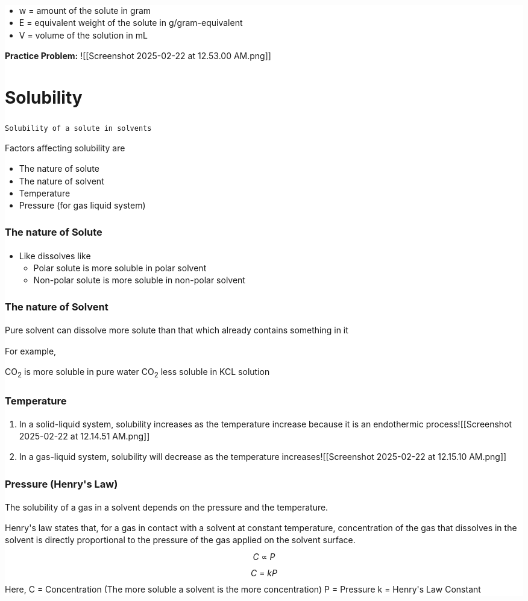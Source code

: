 - w = amount of the solute in gram
- E = equivalent weight of the solute in g/gram-equivalent
- V = volume of the solution in mL


**Practice Problem:**
![[Screenshot 2025-02-22 at 12.53.00 AM.png]]

# Solubility

`Solubility of a solute in solvents`

Factors affecting solubility are

- The nature of solute
- The nature of solvent
- Temperature
- Pressure (for gas liquid system)



### The nature of Solute

 - Like dissolves like
	 - Polar solute is more soluble in polar solvent
	 - Non-polar solute is more soluble in non-polar solvent



### The nature of Solvent

Pure solvent can dissolve more solute than that which already contains something in it

For example,

CO<sub>2</sub> is more soluble in pure water
CO<sub>2</sub> less soluble in KCL solution



### Temperature

1. In a solid-liquid system, solubility increases as the temperature increase because it is an endothermic process![[Screenshot 2025-02-22 at 12.14.51 AM.png]]

2. In a gas-liquid system, solubility will decrease as the temperature increases![[Screenshot 2025-02-22 at 12.15.10 AM.png]]

### Pressure (Henry's Law)

The solubility of a gas in a solvent depends on the pressure and the temperature.

Henry's law states that, for a gas in contact with a solvent at constant temperature, concentration of the gas that dissolves in the solvent is directly proportional to the pressure of the gas applied on the solvent surface.
$$
C\ \propto\ P
$$
$$
C\ =\ kP
$$
Here,
C = Concentration (The more soluble a solvent is the more concentration)
P = Pressure
k = Henry's Law Constant
